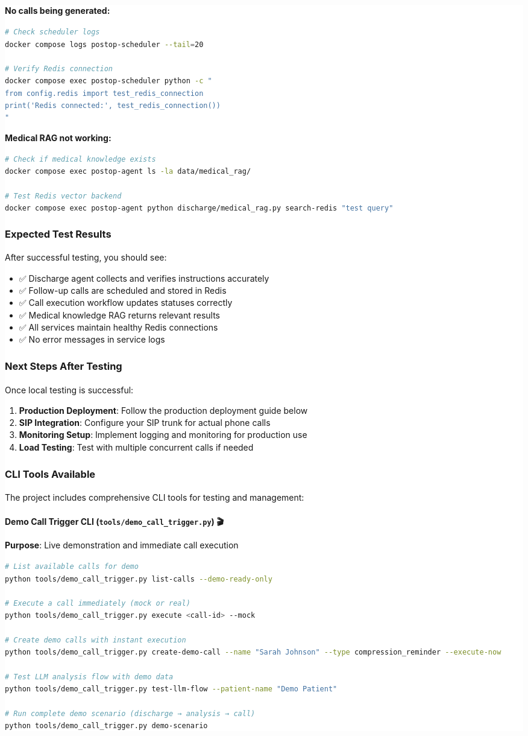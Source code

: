**No calls being generated:**

```bash
# Check scheduler logs
docker compose logs postop-scheduler --tail=20

# Verify Redis connection
docker compose exec postop-scheduler python -c "
from config.redis import test_redis_connection
print('Redis connected:', test_redis_connection())
"
```

**Medical RAG not working:**

```bash
# Check if medical knowledge exists
docker compose exec postop-agent ls -la data/medical_rag/

# Test Redis vector backend
docker compose exec postop-agent python discharge/medical_rag.py search-redis "test query"
```

### Expected Test Results

After successful testing, you should see:

- ✅ Discharge agent collects and verifies instructions accurately
- ✅ Follow-up calls are scheduled and stored in Redis
- ✅ Call execution workflow updates statuses correctly
- ✅ Medical knowledge RAG returns relevant results
- ✅ All services maintain healthy Redis connections
- ✅ No error messages in service logs

### Next Steps After Testing

Once local testing is successful:

1. **Production Deployment**: Follow the production deployment guide below
2. **SIP Integration**: Configure your SIP trunk for actual phone calls
3. **Monitoring Setup**: Implement logging and monitoring for production use
4. **Load Testing**: Test with multiple concurrent calls if needed

### CLI Tools Available

The project includes comprehensive CLI tools for testing and management:

#### Demo Call Trigger CLI (`tools/demo_call_trigger.py`) 🎬

**Purpose**: Live demonstration and immediate call execution

```bash
# List available calls for demo
python tools/demo_call_trigger.py list-calls --demo-ready-only

# Execute a call immediately (mock or real)
python tools/demo_call_trigger.py execute <call-id> --mock

# Create demo calls with instant execution
python tools/demo_call_trigger.py create-demo-call --name "Sarah Johnson" --type compression_reminder --execute-now

# Test LLM analysis flow with demo data
python tools/demo_call_trigger.py test-llm-flow --patient-name "Demo Patient"

# Run complete demo scenario (discharge → analysis → call)
python tools/demo_call_trigger.py demo-scenario

```